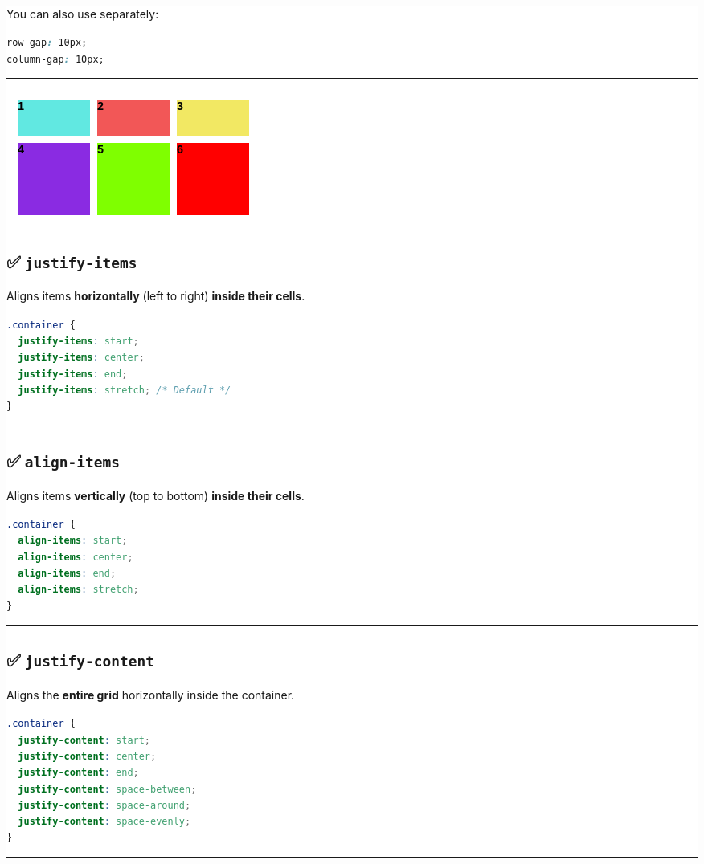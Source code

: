 You can also use separately:

```css
row-gap: 10px;
column-gap: 10px;
```

---

![grid-gap](/assets/container/grid-gap.png)

## ✅ `justify-items`
Aligns items **horizontally** (left to right) **inside their cells**.

```css
.container {
  justify-items: start;
  justify-items: center;
  justify-items: end;
  justify-items: stretch; /* Default */
}
```

---

## ✅ `align-items`
Aligns items **vertically** (top to bottom) **inside their cells**.

```css
.container {
  align-items: start;
  align-items: center;
  align-items: end;
  align-items: stretch;
}
```

---

## ✅ `justify-content`
Aligns the **entire grid** horizontally inside the container.

```css
.container {
  justify-content: start;
  justify-content: center;
  justify-content: end;
  justify-content: space-between;
  justify-content: space-around;
  justify-content: space-evenly;
}
```

---